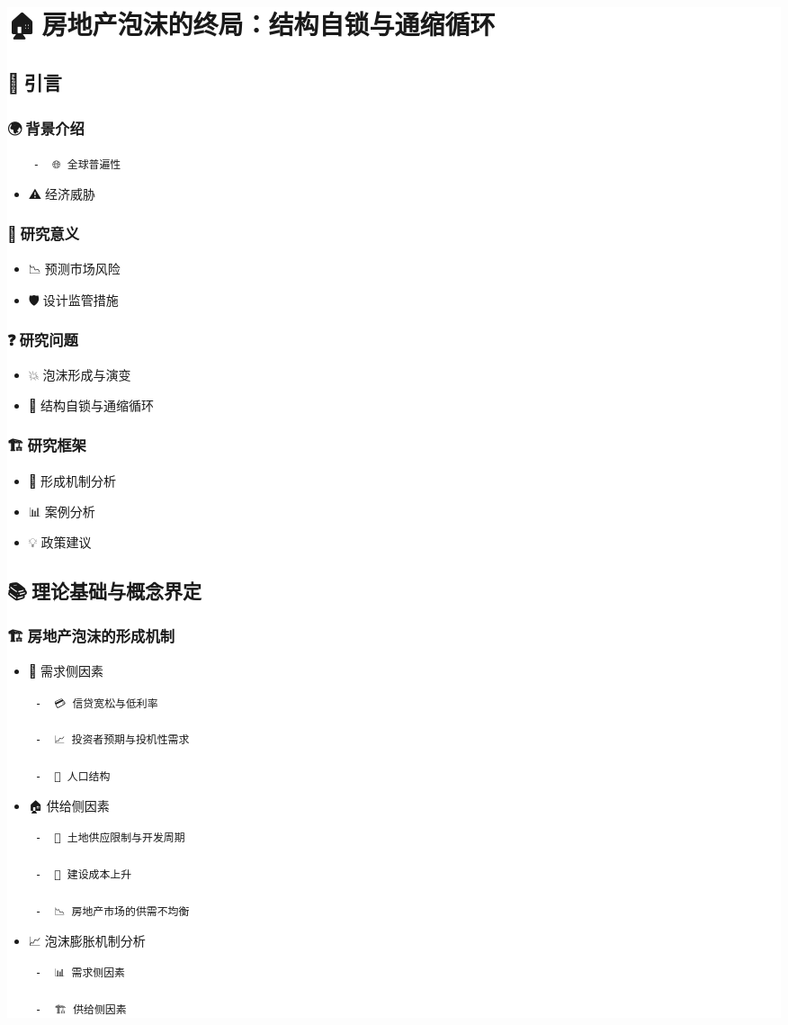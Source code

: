 
# 🏠 房地产泡沫的终局：结构自锁与通缩循环

## 📖 引言
### 🌍 背景介绍

        -  🌐 全球普遍性

-  ⚠️ 经济威胁

### 🎯 研究意义

-  📉 预测市场风险

-  🛡️ 设计监管措施

### ❓ 研究问题

-  💥 泡沫形成与演变

-  🔄 结构自锁与通缩循环

### 🏗️ 研究框架

-  🧩 形成机制分析

-  📊 案例分析

-  💡 政策建议

## 📚 理论基础与概念界定

### 🏗️ 房地产泡沫的形成机制

-  🏢 需求侧因素

        -  💳 信贷宽松与低利率

        -  📈 投资者预期与投机性需求

        -  👥 人口结构

-  🏠 供给侧因素

        -  🌾 土地供应限制与开发周期

        -  💸 建设成本上升

        -  📉 房地产市场的供需不均衡

-  📈 泡沫膨胀机制分析

        -  📊 需求侧因素

        -  🏗️ 供给侧因素
